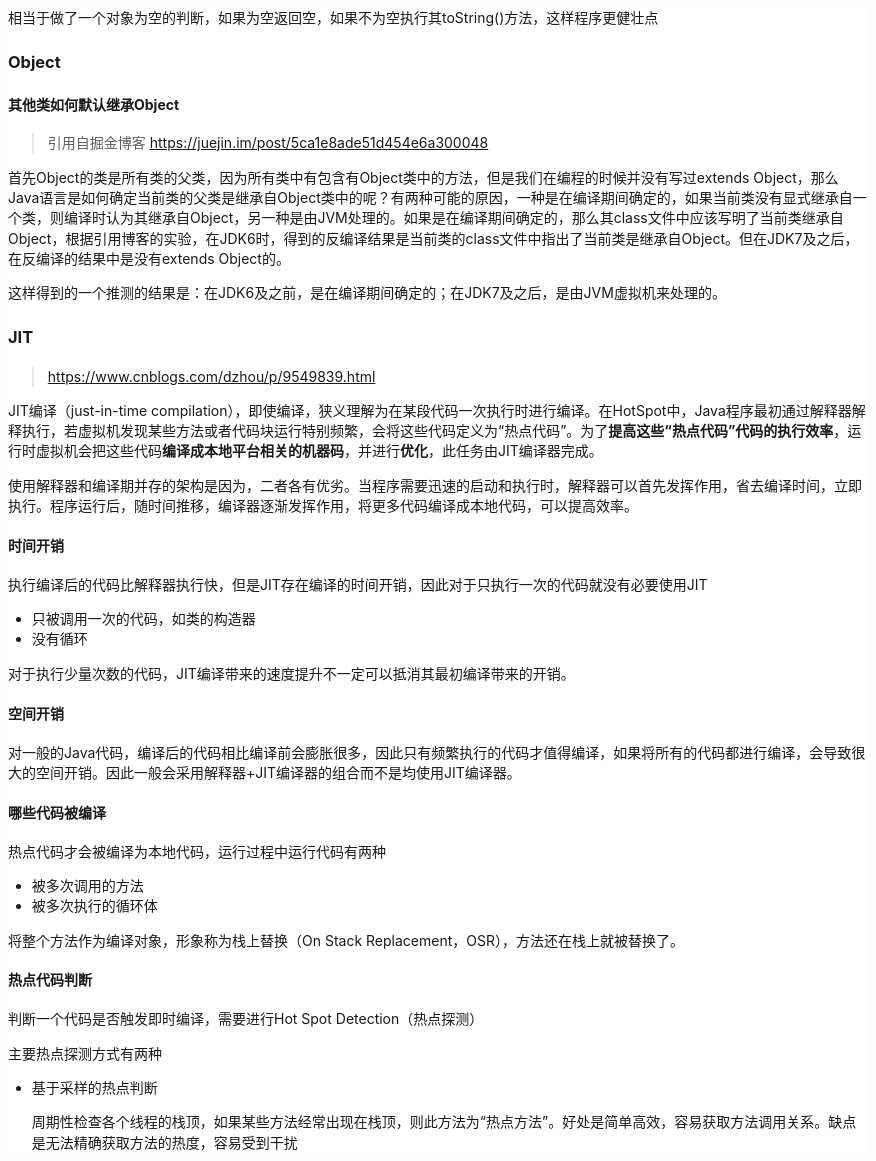 相当于做了一个对象为空的判断，如果为空返回空，如果不为空执行其toString()方法，这样程序更健壮点

### Object

#### 其他类如何默认继承Object

> 引用自掘金博客 https://juejin.im/post/5ca1e8ade51d454e6a300048

首先Object的类是所有类的父类，因为所有类中有包含有Object类中的方法，但是我们在编程的时候并没有写过extends Object，那么Java语言是如何确定当前类的父类是继承自Object类中的呢？有两种可能的原因，一种是在编译期间确定的，如果当前类没有显式继承自一个类，则编译时认为其继承自Object，另一种是由JVM处理的。如果是在编译期间确定的，那么其class文件中应该写明了当前类继承自Object，根据引用博客的实验，在JDK6时，得到的反编译结果是当前类的class文件中指出了当前类是继承自Object。但在JDK7及之后，在反编译的结果中是没有extends Object的。

这样得到的一个推测的结果是：在JDK6及之前，是在编译期间确定的；在JDK7及之后，是由JVM虚拟机来处理的。

### JIT

> https://www.cnblogs.com/dzhou/p/9549839.html

JIT编译（just-in-time compilation），即使编译，狭义理解为在某段代码一次执行时进行编译。在HotSpot中，Java程序最初通过解释器解释执行，若虚拟机发现某些方法或者代码块运行特别频繁，会将这些代码定义为“热点代码”。为了**提高这些“热点代码”代码的执行效率**，运行时虚拟机会把这些代码**编译成本地平台相关的机器码**，并进行**优化**，此任务由JIT编译器完成。

使用解释器和编译期并存的架构是因为，二者各有优劣。当程序需要迅速的启动和执行时，解释器可以首先发挥作用，省去编译时间，立即执行。程序运行后，随时间推移，编译器逐渐发挥作用，将更多代码编译成本地代码，可以提高效率。

#### 时间开销

执行编译后的代码比解释器执行快，但是JIT存在编译的时间开销，因此对于只执行一次的代码就没有必要使用JIT

- 只被调用一次的代码，如类的构造器
- 没有循环

对于执行少量次数的代码，JIT编译带来的速度提升不一定可以抵消其最初编译带来的开销。

#### 空间开销

对一般的Java代码，编译后的代码相比编译前会膨胀很多，因此只有频繁执行的代码才值得编译，如果将所有的代码都进行编译，会导致很大的空间开销。因此一般会采用解释器+JIT编译器的组合而不是均使用JIT编译器。

#### 哪些代码被编译

热点代码才会被编译为本地代码，运行过程中运行代码有两种

- 被多次调用的方法
- 被多次执行的循环体

将整个方法作为编译对象，形象称为栈上替换（On Stack Replacement，OSR），方法还在栈上就被替换了。

#### 热点代码判断

判断一个代码是否触发即时编译，需要进行Hot Spot Detection（热点探测）

主要热点探测方式有两种

- 基于采样的热点判断

  周期性检查各个线程的栈顶，如果某些方法经常出现在栈顶，则此方法为“热点方法”。好处是简单高效，容易获取方法调用关系。缺点是无法精确获取方法的热度，容易受到干扰
